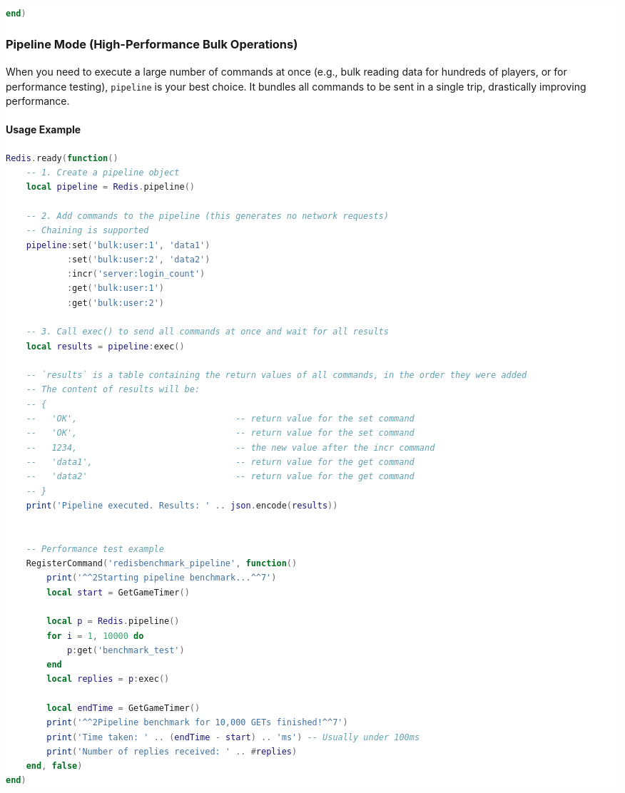 ```lua
end)
```

### Pipeline Mode (High-Performance Bulk Operations)

When you need to execute a large number of commands at once (e.g., bulk reading data for hundreds of players, or for performance testing), `pipeline` is your best choice. It bundles all commands to be sent in a single trip, drastically improving performance.

#### Usage Example

```lua
Redis.ready(function()
    -- 1. Create a pipeline object
    local pipeline = Redis.pipeline()

    -- 2. Add commands to the pipeline (this generates no network requests)
    -- Chaining is supported
    pipeline:set('bulk:user:1', 'data1')
            :set('bulk:user:2', 'data2')
            :incr('server:login_count')
            :get('bulk:user:1')
            :get('bulk:user:2')

    -- 3. Call exec() to send all commands at once and wait for all results
    local results = pipeline:exec()

    -- `results` is a table containing the return values of all commands, in the order they were added
    -- The content of results will be:
    -- {
    --   'OK',                               -- return value for the set command
    --   'OK',                               -- return value for the set command
    --   1234,                               -- the new value after the incr command
    --   'data1',                            -- return value for the get command
    --   'data2'                             -- return value for the get command
    -- }
    print('Pipeline executed. Results: ' .. json.encode(results))


    -- Performance test example
    RegisterCommand('redisbenchmark_pipeline', function()
        print('^^2Starting pipeline benchmark...^^7')
        local start = GetGameTimer()

        local p = Redis.pipeline()
        for i = 1, 10000 do
            p:get('benchmark_test')
        end
        local replies = p:exec()

        local endTime = GetGameTimer()
        print('^^2Pipeline benchmark for 10,000 GETs finished!^^7')
        print('Time taken: ' .. (endTime - start) .. 'ms') -- Usually under 100ms
        print('Number of replies received: ' .. #replies)
    end, false)
end)
```
